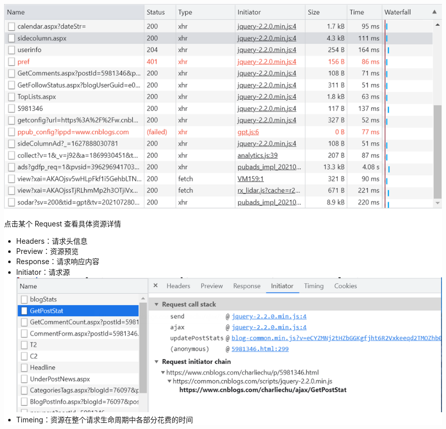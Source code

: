 ![Request Table](https://github.com/yuyuyuzhang/Blog/blob/master/images/%E6%B5%8F%E8%A7%88%E5%99%A8/%E6%B5%8F%E8%A7%88%E5%99%A8%E6%A8%A1%E5%9E%8B/Request%20Table.png)

点击某个 Request 查看具体资源详情

* Headers：请求头信息
* Preview：资源预览
* Response：请求响应内容
* Initiator：请求源
  ![Initiator](https://github.com/yuyuyuzhang/Blog/blob/master/images/%E6%B5%8F%E8%A7%88%E5%99%A8/%E6%B5%8F%E8%A7%88%E5%99%A8%E6%A8%A1%E5%9E%8B/Initiator.png)
* Timeing：资源在整个请求生命周期中各部分花费的时间
